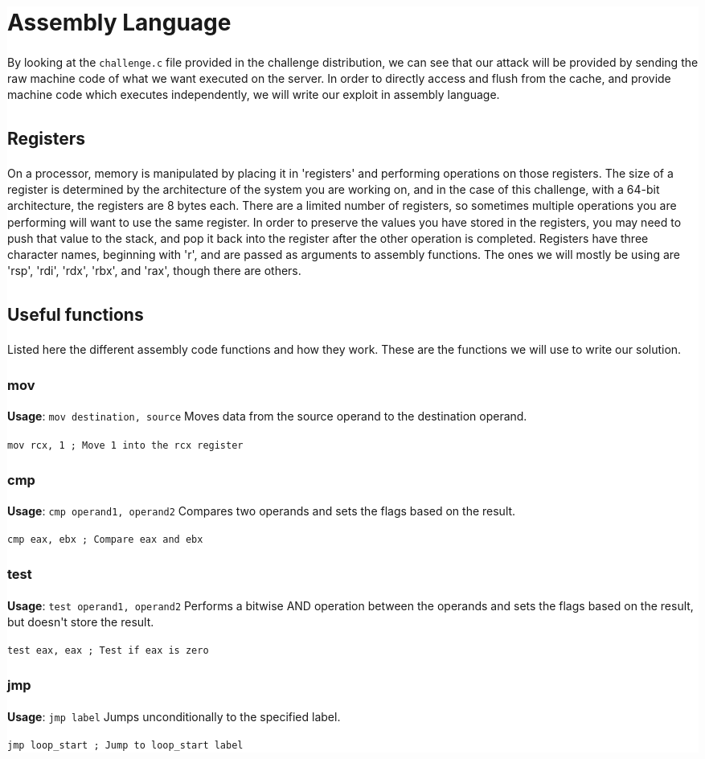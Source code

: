 # Assembly Language

By looking at the `challenge.c` file provided in the challenge distribution, we can see that our attack will be provided by sending the raw machine code of what we want executed on the server. In order to directly access and flush from the cache, and provide machine code which executes independently, we will write our exploit in assembly language.

## Registers

On a processor, memory is manipulated by placing it in 'registers' and performing operations on those registers. The size of a register is determined by the architecture of the system you are working on, and in the case of this challenge, with a 64-bit architecture, the registers are 8 bytes each. There are a limited number of registers, so sometimes multiple operations you are performing will want to use the same register. In order to preserve the values you have stored in the registers, you may need to push that value to the stack, and pop it back into the register after the other operation is completed. Registers have three character names, beginning with 'r', and are passed as arguments to assembly functions. The ones we will mostly be using are 'rsp', 'rdi', 'rdx', 'rbx', and 'rax', though there are others.

## Useful functions

Listed here the different assembly code functions and how they work. These are the functions we will use to write our solution. 

### mov

**Usage**: `mov destination, source`
Moves data from the source operand to the destination operand.
```assembly
mov rcx, 1 ; Move 1 into the rcx register
```

### cmp

**Usage**: `cmp operand1, operand2`
Compares two operands and sets the flags based on the result.
```assembly
cmp eax, ebx ; Compare eax and ebx
```

### test

**Usage**: `test operand1, operand2`
Performs a bitwise AND operation between the operands and sets the flags based on the result, but doesn't store the result.
```assembly
test eax, eax ; Test if eax is zero
```

### jmp

**Usage**: `jmp label`
Jumps unconditionally to the specified label.
```assembly
jmp loop_start ; Jump to loop_start label
```

